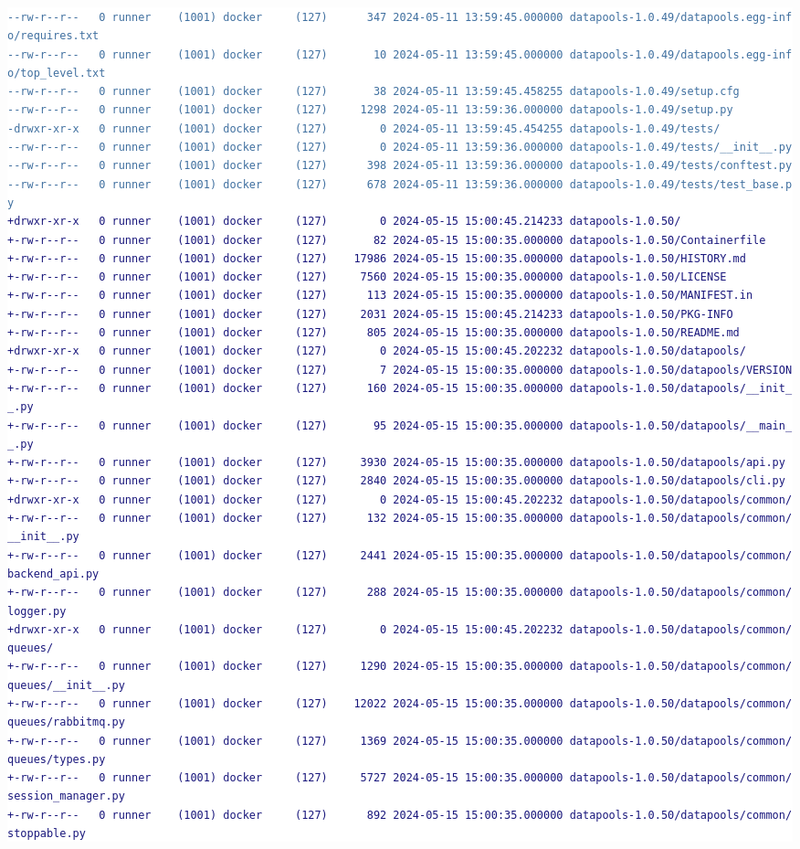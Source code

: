 ```diff
--rw-r--r--   0 runner    (1001) docker     (127)      347 2024-05-11 13:59:45.000000 datapools-1.0.49/datapools.egg-info/requires.txt
--rw-r--r--   0 runner    (1001) docker     (127)       10 2024-05-11 13:59:45.000000 datapools-1.0.49/datapools.egg-info/top_level.txt
--rw-r--r--   0 runner    (1001) docker     (127)       38 2024-05-11 13:59:45.458255 datapools-1.0.49/setup.cfg
--rw-r--r--   0 runner    (1001) docker     (127)     1298 2024-05-11 13:59:36.000000 datapools-1.0.49/setup.py
-drwxr-xr-x   0 runner    (1001) docker     (127)        0 2024-05-11 13:59:45.454255 datapools-1.0.49/tests/
--rw-r--r--   0 runner    (1001) docker     (127)        0 2024-05-11 13:59:36.000000 datapools-1.0.49/tests/__init__.py
--rw-r--r--   0 runner    (1001) docker     (127)      398 2024-05-11 13:59:36.000000 datapools-1.0.49/tests/conftest.py
--rw-r--r--   0 runner    (1001) docker     (127)      678 2024-05-11 13:59:36.000000 datapools-1.0.49/tests/test_base.py
+drwxr-xr-x   0 runner    (1001) docker     (127)        0 2024-05-15 15:00:45.214233 datapools-1.0.50/
+-rw-r--r--   0 runner    (1001) docker     (127)       82 2024-05-15 15:00:35.000000 datapools-1.0.50/Containerfile
+-rw-r--r--   0 runner    (1001) docker     (127)    17986 2024-05-15 15:00:35.000000 datapools-1.0.50/HISTORY.md
+-rw-r--r--   0 runner    (1001) docker     (127)     7560 2024-05-15 15:00:35.000000 datapools-1.0.50/LICENSE
+-rw-r--r--   0 runner    (1001) docker     (127)      113 2024-05-15 15:00:35.000000 datapools-1.0.50/MANIFEST.in
+-rw-r--r--   0 runner    (1001) docker     (127)     2031 2024-05-15 15:00:45.214233 datapools-1.0.50/PKG-INFO
+-rw-r--r--   0 runner    (1001) docker     (127)      805 2024-05-15 15:00:35.000000 datapools-1.0.50/README.md
+drwxr-xr-x   0 runner    (1001) docker     (127)        0 2024-05-15 15:00:45.202232 datapools-1.0.50/datapools/
+-rw-r--r--   0 runner    (1001) docker     (127)        7 2024-05-15 15:00:35.000000 datapools-1.0.50/datapools/VERSION
+-rw-r--r--   0 runner    (1001) docker     (127)      160 2024-05-15 15:00:35.000000 datapools-1.0.50/datapools/__init__.py
+-rw-r--r--   0 runner    (1001) docker     (127)       95 2024-05-15 15:00:35.000000 datapools-1.0.50/datapools/__main__.py
+-rw-r--r--   0 runner    (1001) docker     (127)     3930 2024-05-15 15:00:35.000000 datapools-1.0.50/datapools/api.py
+-rw-r--r--   0 runner    (1001) docker     (127)     2840 2024-05-15 15:00:35.000000 datapools-1.0.50/datapools/cli.py
+drwxr-xr-x   0 runner    (1001) docker     (127)        0 2024-05-15 15:00:45.202232 datapools-1.0.50/datapools/common/
+-rw-r--r--   0 runner    (1001) docker     (127)      132 2024-05-15 15:00:35.000000 datapools-1.0.50/datapools/common/__init__.py
+-rw-r--r--   0 runner    (1001) docker     (127)     2441 2024-05-15 15:00:35.000000 datapools-1.0.50/datapools/common/backend_api.py
+-rw-r--r--   0 runner    (1001) docker     (127)      288 2024-05-15 15:00:35.000000 datapools-1.0.50/datapools/common/logger.py
+drwxr-xr-x   0 runner    (1001) docker     (127)        0 2024-05-15 15:00:45.202232 datapools-1.0.50/datapools/common/queues/
+-rw-r--r--   0 runner    (1001) docker     (127)     1290 2024-05-15 15:00:35.000000 datapools-1.0.50/datapools/common/queues/__init__.py
+-rw-r--r--   0 runner    (1001) docker     (127)    12022 2024-05-15 15:00:35.000000 datapools-1.0.50/datapools/common/queues/rabbitmq.py
+-rw-r--r--   0 runner    (1001) docker     (127)     1369 2024-05-15 15:00:35.000000 datapools-1.0.50/datapools/common/queues/types.py
+-rw-r--r--   0 runner    (1001) docker     (127)     5727 2024-05-15 15:00:35.000000 datapools-1.0.50/datapools/common/session_manager.py
+-rw-r--r--   0 runner    (1001) docker     (127)      892 2024-05-15 15:00:35.000000 datapools-1.0.50/datapools/common/stoppable.py
```